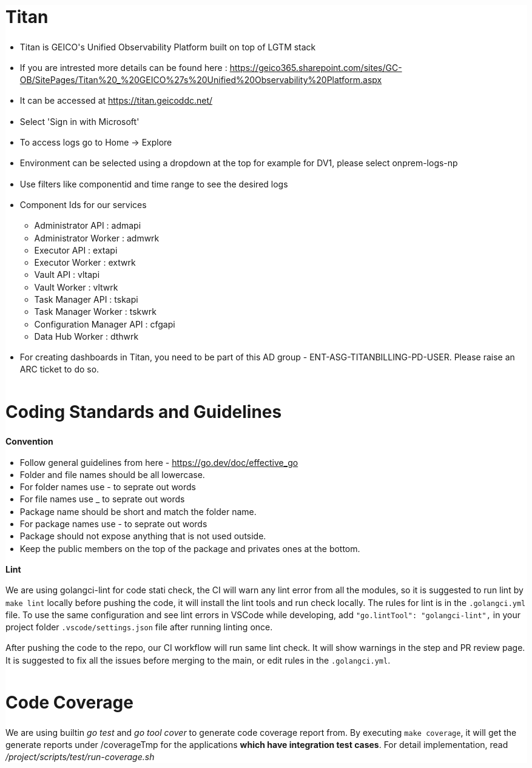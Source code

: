 # Titan
* Titan is GEICO's Unified Observability Platform built on top of LGTM stack
* If you are intrested more details can be found here : https://geico365.sharepoint.com/sites/GC-OB/SitePages/Titan%20_%20GEICO%27s%20Unified%20Observability%20Platform.aspx
* It can be accessed at  https://titan.geicoddc.net/
* Select 'Sign in with Microsoft'
* To access logs go to Home -> Explore
* Environment can be selected using a dropdown at the top for example for DV1, please select onprem-logs-np
* Use filters like componentid and time range to see the desired logs
* Component Ids for our services
    - Administrator API : admapi
    - Administrator Worker : admwrk
    - Executor API : extapi
    - Executor Worker : extwrk
    - Vault API : vltapi
    - Vault Worker : vltwrk
    - Task Manager API : tskapi
    - Task Manager Worker : tskwrk
    - Configuration Manager API : cfgapi
    - Data Hub Worker : dthwrk

* For creating dashboards in Titan, you need to be part of this AD group - ENT-ASG-TITANBILLING-PD-USER. Please raise an ARC ticket to do so.

# Coding Standards and Guidelines
**Convention**

* Follow general guidelines from here - https://go.dev/doc/effective_go
* Folder and file names should be all lowercase.
* For folder names use - to seprate out words
* For file names use _ to seprate out words
* Package name should be short and match the folder name.
* For package names use - to seprate out words
* Package should not expose anything that is not used outside.
* Keep the public members on the top of the package and privates ones at the bottom.

**Lint**

We are using golangci-lint for code stati check, the CI will warn any lint error from all the modules, so it is suggested to run lint by `make lint` locally before pushing the code, it will install the lint tools and run check locally.
The rules for lint is in the `.golangci.yml` file. To use the same configuration and see lint errors in VSCode while developing, add `"go.lintTool": "golangci-lint",` in your project folder `.vscode/settings.json` file after running linting once.

After pushing the code to the repo, our CI workflow will run same lint check. It will show warnings in the step and PR review page. It is suggested to fix all the issues before merging to the main, or edit rules in the `.golangci.yml`.

# Code Coverage
We are using builtin *go test* and *go tool cover* to generate code coverage report from.
By executing `make coverage`, it will get the generate reports under /coverageTmp for the applications **which have integration test cases**. For detail implementation, read */project/scripts/test/run-coverage.sh*
